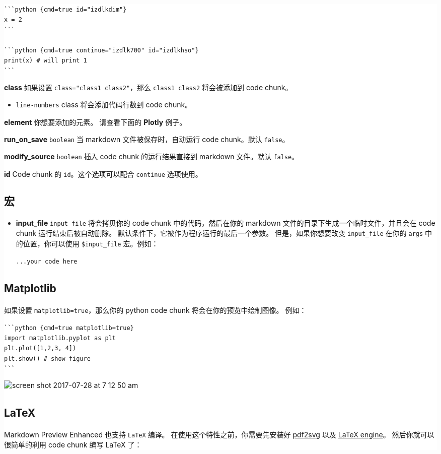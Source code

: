     ```python {cmd=true id="izdlkdim"}
    x = 2
    ```

    ```python {cmd=true continue="izdlk700" id="izdlkhso"}
    print(x) # will print 1
    ```

**class**
如果设置 `class="class1 class2"`，那么 `class1 class2` 将会被添加到 code chunk。

- `line-numbers` class 将会添加代码行数到 code chunk。

**element**
你想要添加的元素。
请查看下面的 **Plotly** 例子。

**run_on_save** `boolean`
当 markdown 文件被保存时，自动运行 code chunk。默认 `false`。

**modify_source** `boolean`
插入 code chunk 的运行结果直接到 markdown 文件。默认 `false`。

**id**
Code chunk 的 `id`。这个选项可以配合 `continue` 选项使用。

## 宏

- **input_file**
  `input_file` 将会拷贝你的 code chunk 中的代码，然后在你的 markdown 文件的目录下生成一个临时文件，并且会在 code chunk 运行结束后被自动删除。
  默认条件下，它被作为程序运行的最后一个参数。
  但是，如果你想要改变 `input_file` 在你的 `args` 中的位置，你可以使用 `$input_file` 宏。例如：


    ```program {cmd=true args=["-i", "$input_file", "-o", "./output.png"]}
    ...your code here
    ```

## Matplotlib

如果设置 `matplotlib=true`，那么你的 python code chunk 将会在你的预览中绘制图像。
例如：

    ```python {cmd=true matplotlib=true}
    import matplotlib.pyplot as plt
    plt.plot([1,2,3, 4])
    plt.show() # show figure
    ```

![screen shot 2017-07-28 at 7 12 50 am](https://user-images.githubusercontent.com/1908863/28716704-4009d43a-7364-11e7-9e46-889f961e5afd.png)

## LaTeX

Markdown Preview Enhanced 也支持 `LaTeX` 编译。
在使用这个特性之前，你需要先安装好 [pdf2svg](zh-cn/extra.md?id=install-svg2pdf) 以及 [LaTeX engine](zh-cn/extra.md?id=install-latex-distribution)。
然后你就可以很简单的利用 code chunk 编写 LaTeX 了：

